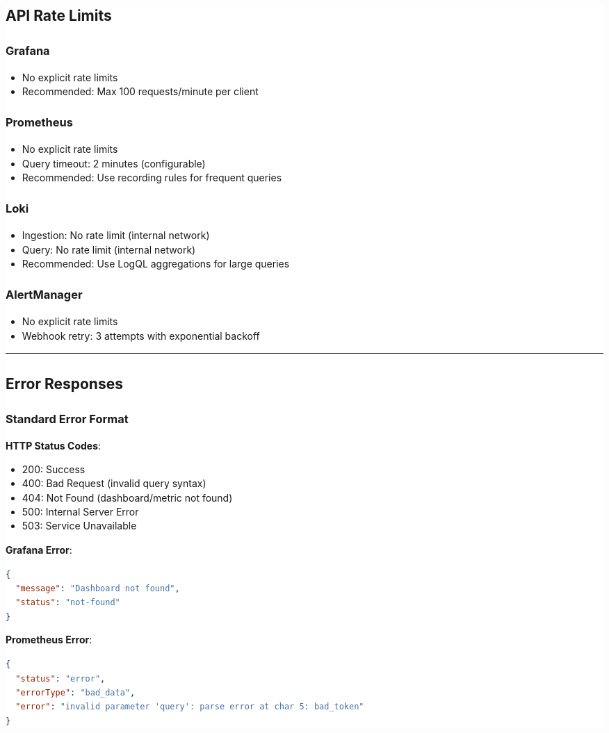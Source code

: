 
## API Rate Limits

### Grafana
- No explicit rate limits
- Recommended: Max 100 requests/minute per client

### Prometheus
- No explicit rate limits
- Query timeout: 2 minutes (configurable)
- Recommended: Use recording rules for frequent queries

### Loki
- Ingestion: No rate limit (internal network)
- Query: No rate limit (internal network)
- Recommended: Use LogQL aggregations for large queries

### AlertManager
- No explicit rate limits
- Webhook retry: 3 attempts with exponential backoff

---

## Error Responses

### Standard Error Format

**HTTP Status Codes**:
- 200: Success
- 400: Bad Request (invalid query syntax)
- 404: Not Found (dashboard/metric not found)
- 500: Internal Server Error
- 503: Service Unavailable

**Grafana Error**:
```json
{
  "message": "Dashboard not found",
  "status": "not-found"
}
```

**Prometheus Error**:
```json
{
  "status": "error",
  "errorType": "bad_data",
  "error": "invalid parameter 'query': parse error at char 5: bad_token"
}
```
